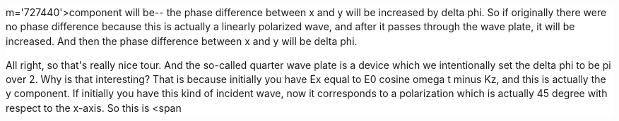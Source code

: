   m='727440'>component</span> <span m='728530'>will</span> <span
  m='728790'>be--</span> <span m='730200'>the</span> <span
  m='730320'>phase</span> <span m='731220'>difference</span> <span
  m='731640'>between</span> <span m='731970'>x</span> <span
  m='732210'>and</span> <span m='732360'>y</span> <span m='733210'>will</span>
  <span m='733390'>be</span> <span m='733690'>increased</span> <span
  m='734370'>by</span> <span m='734920'>delta</span> <span
  m='735180'>phi.</span> <span m='736320'>So</span> <span m='736500'>if</span>
  <span m='736950'>originally</span> <span m='737910'>there</span> <span
  m='738210'>were</span> <span m='738390'>no</span> <span
  m='738630'>phase</span> <span m='738870'>difference</span> <span
  m='739320'>because</span> <span m='739740'>this</span> <span
  m='740040'>is</span> <span m='740160'>actually</span> <span
  m='740280'>a</span> <span m='740520'>linearly</span> <span
  m='741030'>polarized</span> <span m='741570'>wave,</span> <span
  m='742410'>and</span> <span m='742560'>after</span> <span m='742920'>it</span>
  <span m='743010'>passes</span> <span m='743290'>through</span> <span
  m='743460'>the</span> <span m='743990'>wave</span> <span
  m='744300'>plate,</span> <span m='744990'>it</span> <span
  m='745090'>will</span> <span m='745180'>be</span> <span
  m='745290'>increased.</span> <span m='746220'>And</span> <span
  m='746370'>then</span> <span m='746490'>the</span> <span
  m='746610'>phase</span> <span m='746880'>difference</span> <span
  m='747240'>between</span> <span m='747540'>x</span> <span
  m='747750'>and</span> <span m='747870'>y</span> <span m='748500'>will</span>
  <span m='748720'>be</span> <span m='749000'>delta</span> <span
  m='749270'>phi.</span> </p><p><span m='751560'>All</span> <span
  m='751650'>right,</span> <span m='752400'>so</span> <span
  m='752550'>that's</span> <span m='753090'>really</span> <span
  m='753360'>nice</span> <span m='754620'>tour.</span> <span
  m='755420'>And</span> <span m='756050'>the</span> <span
  m='756690'>so-called</span> <span m='757250'>quarter</span> <span
  m='757600'>wave</span> <span m='758430'>plate</span> <span
  m='759120'>is</span> <span m='760050'>a</span> <span m='760140'>device</span>
  <span m='760740'>which</span> <span m='760950'>we</span> <span
  m='761340'>intentionally</span> <span m='762990'>set</span> <span
  m='763980'>the</span> <span m='764230'>delta</span> <span
  m='764540'>phi</span> <span m='765450'>to</span> <span m='765570'>be</span>
  <span m='765750'>pi</span> <span m='766110'>over</span> <span
  m='766220'>2.</span> <span m='768090'>Why</span> <span m='768300'>is</span>
  <span m='768460'>that</span> <span m='768600'>interesting?</span> <span
  m='769580'>That</span> <span m='769800'>is</span> <span
  m='769990'>because</span> <span m='770600'>initially</span> <span
  m='771810'>you</span> <span m='771930'>have</span> <span m='772140'>Ex</span>
  <span m='772840'>equal</span> <span m='773190'>to</span> <span
  m='773820'>E0</span> <span m='774910'>cosine</span> <span
  m='776040'>omega</span> <span m='776130'>t</span> <span
  m='777180'>minus</span> <span m='778280'>Kz,</span> <span
  m='785420'>and</span> <span m='785660'>this</span> <span m='786000'>is</span>
  <span m='786290'>actually</span> <span m='786645'>the</span> <span
  m='787000'>y</span> <span m='788030'>component.</span> <span
  m='790230'>If</span> <span m='790570'>initially</span> <span
  m='791360'>you</span> <span m='791540'>have</span> <span
  m='792290'>this</span> <span m='792560'>kind</span> <span m='792920'>of</span>
  <span m='793420'>incident</span> <span m='793790'>wave,</span> <span
  m='794720'>now</span> <span m='795050'>it</span> <span
  m='795260'>corresponds</span> <span m='795410'>to</span> <span
  m='796790'>a</span> <span m='797060'>polarization</span> <span
  m='799170'>which</span> <span m='799370'>is</span> <span
  m='799490'>actually</span> <span m='800210'>45</span> <span
  m='801380'>degree</span> <span m='802130'>with</span> <span
  m='802340'>respect</span> <span m='803180'>to</span> <span
  m='803360'>the</span> <span m='803670'>x-axis.</span> <span
  m='805310'>So</span> <span m='805460'>this is</span> <span